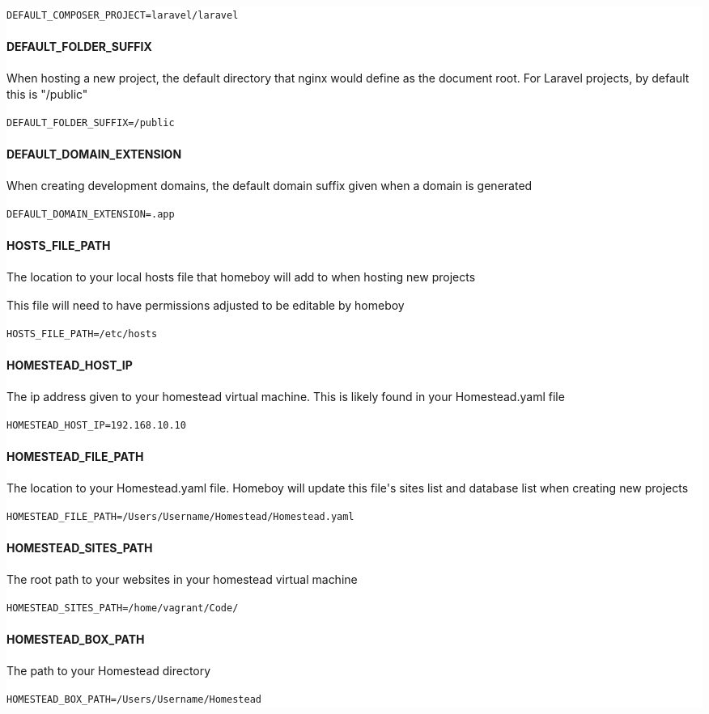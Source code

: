 ```
DEFAULT_COMPOSER_PROJECT=laravel/laravel
```

#### DEFAULT_FOLDER_SUFFIX
When hosting a new project, the default directory that nginx would define as the document root. For Laravel projects, by default this is "/public"

```
DEFAULT_FOLDER_SUFFIX=/public
```

#### DEFAULT_DOMAIN_EXTENSION
When creating development domains, the default domain suffix given when a domain is generated

```
DEFAULT_DOMAIN_EXTENSION=.app
```

#### HOSTS_FILE_PATH
The location to your local hosts file that homeboy will add to when hosting new projects

This file will need to have permissions adjusted to be editable by homeboy

```
HOSTS_FILE_PATH=/etc/hosts
```

#### HOMESTEAD_HOST_IP

The ip address given to your homestead virtual machine. This is likely found in your Homestead.yaml file

```
HOMESTEAD_HOST_IP=192.168.10.10
```

#### HOMESTEAD_FILE_PATH

The location to your Homestead.yaml file. Homeboy will update this file's sites list and database list when creating new projects

```
HOMESTEAD_FILE_PATH=/Users/Username/Homestead/Homestead.yaml
```

#### HOMESTEAD_SITES_PATH

The root path to your websites in your homestead virtual machine 

```
HOMESTEAD_SITES_PATH=/home/vagrant/Code/
```

#### HOMESTEAD_BOX_PATH

The path to your Homestead directory

```
HOMESTEAD_BOX_PATH=/Users/Username/Homestead
```
